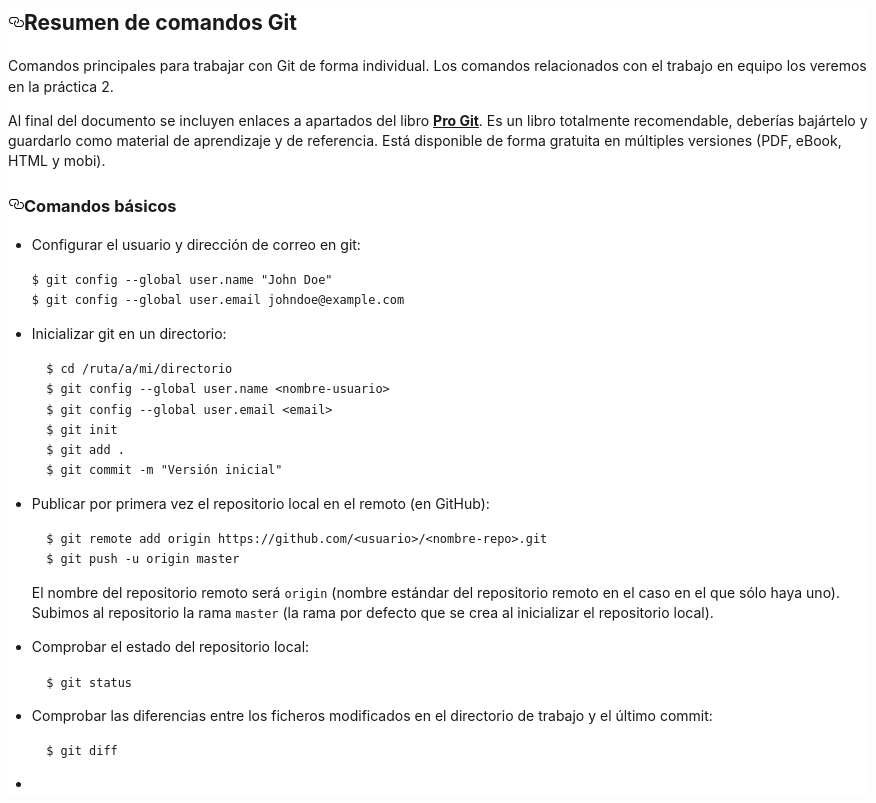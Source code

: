   <div id="readme" class="Box-body readme blob instapaper_body js-code-block-container">
    <article class="markdown-body entry-content p-3 p-md-6" itemprop="text"><h2><a id="user-content-resumen-de-comandos-git" class="anchor" aria-hidden="true" href="#resumen-de-comandos-git"><svg class="octicon octicon-link" viewBox="0 0 16 16" version="1.1" width="16" height="16" aria-hidden="true"><path fill-rule="evenodd" d="M4 9h1v1H4c-1.5 0-3-1.69-3-3.5S2.55 3 4 3h4c1.45 0 3 1.69 3 3.5 0 1.41-.91 2.72-2 3.25V8.59c.58-.45 1-1.27 1-2.09C10 5.22 8.98 4 8 4H4c-.98 0-2 1.22-2 2.5S3 9 4 9zm9-3h-1v1h1c1 0 2 1.22 2 2.5S13.98 12 13 12H9c-.98 0-2-1.22-2-2.5 0-.83.42-1.64 1-2.09V6.25c-1.09.53-2 1.84-2 3.25C6 11.31 7.55 13 9 13h4c1.45 0 3-1.69 3-3.5S14.5 6 13 6z"></path></svg></a>Resumen de comandos Git</h2>
<p>Comandos principales para trabajar con Git de forma individual. Los
comandos relacionados con el trabajo en equipo los veremos en la
práctica 2.</p>
<p>Al final del documento se incluyen enlaces a apartados del libro
<a href="https://git-scm.com/book/en/v2" rel="nofollow"><strong>Pro Git</strong></a>. Es un libro totalmente
recomendable, deberías bajártelo y guardarlo como material de
aprendizaje y de referencia. Está disponible de forma gratuita en
múltiples versiones (PDF, eBook, HTML y mobi).</p>
<h3><a id="user-content-comandos-básicos" class="anchor" aria-hidden="true" href="#comandos-básicos"><svg class="octicon octicon-link" viewBox="0 0 16 16" version="1.1" width="16" height="16" aria-hidden="true"><path fill-rule="evenodd" d="M4 9h1v1H4c-1.5 0-3-1.69-3-3.5S2.55 3 4 3h4c1.45 0 3 1.69 3 3.5 0 1.41-.91 2.72-2 3.25V8.59c.58-.45 1-1.27 1-2.09C10 5.22 8.98 4 8 4H4c-.98 0-2 1.22-2 2.5S3 9 4 9zm9-3h-1v1h1c1 0 2 1.22 2 2.5S13.98 12 13 12H9c-.98 0-2-1.22-2-2.5 0-.83.42-1.64 1-2.09V6.25c-1.09.53-2 1.84-2 3.25C6 11.31 7.55 13 9 13h4c1.45 0 3-1.69 3-3.5S14.5 6 13 6z"></path></svg></a>Comandos básicos</h3>
<ul>
<li>
<p>Configurar el usuario y dirección de correo en git:</p>
<pre><code>$ git config --global user.name "John Doe"
$ git config --global user.email johndoe@example.com
</code></pre>
</li>
<li>
<p>Inicializar git en un directorio:</p>
<pre><code>  $ cd /ruta/a/mi/directorio
  $ git config --global user.name &lt;nombre-usuario&gt;
  $ git config --global user.email &lt;email&gt;
  $ git init
  $ git add .
  $ git commit -m "Versión inicial"
</code></pre>
</li>
<li>
<p>Publicar por primera vez el repositorio local en el remoto (en GitHub):</p>
<pre><code>  $ git remote add origin https://github.com/&lt;usuario&gt;/&lt;nombre-repo&gt;.git
  $ git push -u origin master
</code></pre>
<p>El nombre del repositorio remoto será <code>origin</code> (nombre estándar
del repositorio remoto en el caso en el que sólo haya
uno). Subimos al repositorio la rama <code>master</code> (la rama por defecto
que se crea al inicializar el repositorio local).</p>
</li>
<li>
<p>Comprobar el estado del repositorio local:</p>
<pre><code>  $ git status
</code></pre>
</li>
<li>
<p>Comprobar las diferencias entre los ficheros modificados en el
directorio de trabajo y el último commit:</p>
<pre><code>  $ git diff
</code></pre>
</li>
<li>